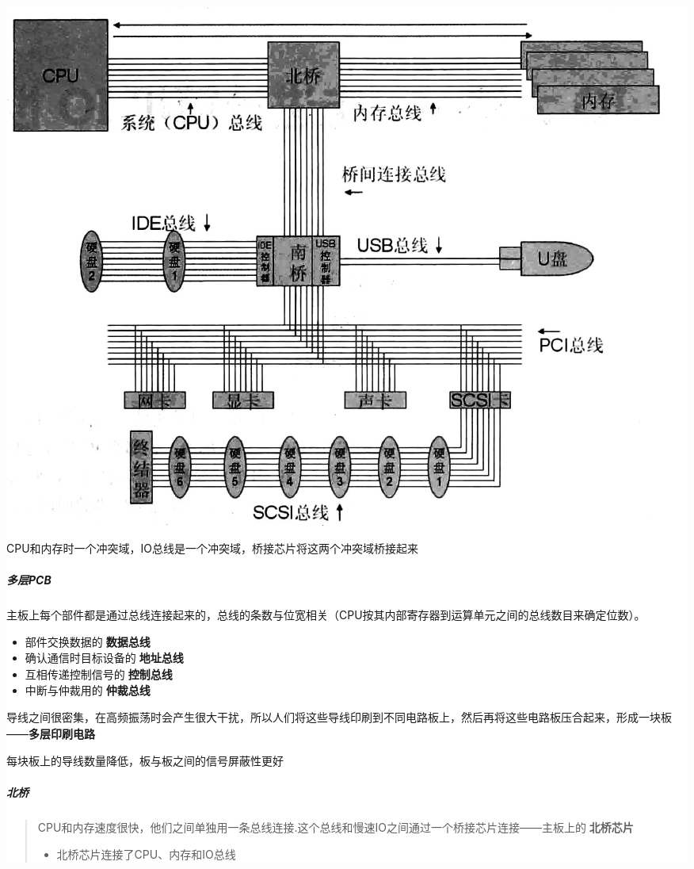 ![image-20231017093526571](0-绪论/image-20231017093526571.png)

CPU和内存时一个冲突域，IO总线是一个冲突域，桥接芯片将这两个冲突域桥接起来

##### 多层PCB

主板上每个部件都是通过总线连接起来的，总线的条数与位宽相关（CPU按其内部寄存器到运算单元之间的总线数目来确定位数）。

- 部件交换数据的 **数据总线**
- 确认通信时目标设备的 **地址总线**
- 互相传递控制信号的 **控制总线**
- 中断与仲裁用的 **仲裁总线**

导线之间很密集，在高频振荡时会产生很大干扰，所以人们将这些导线印刷到不同电路板上，然后再将这些电路板压合起来，形成一块板——**多层印刷电路**

每块板上的导线数量降低，板与板之间的信号屏蔽性更好

##### 北桥

> CPU和内存速度很快，他们之间单独用一条总线连接.这个总线和慢速IO之间通过一个桥接芯片连接——主板上的 **北桥芯片**
>
> - 北桥芯片连接了CPU、内存和IO总线
